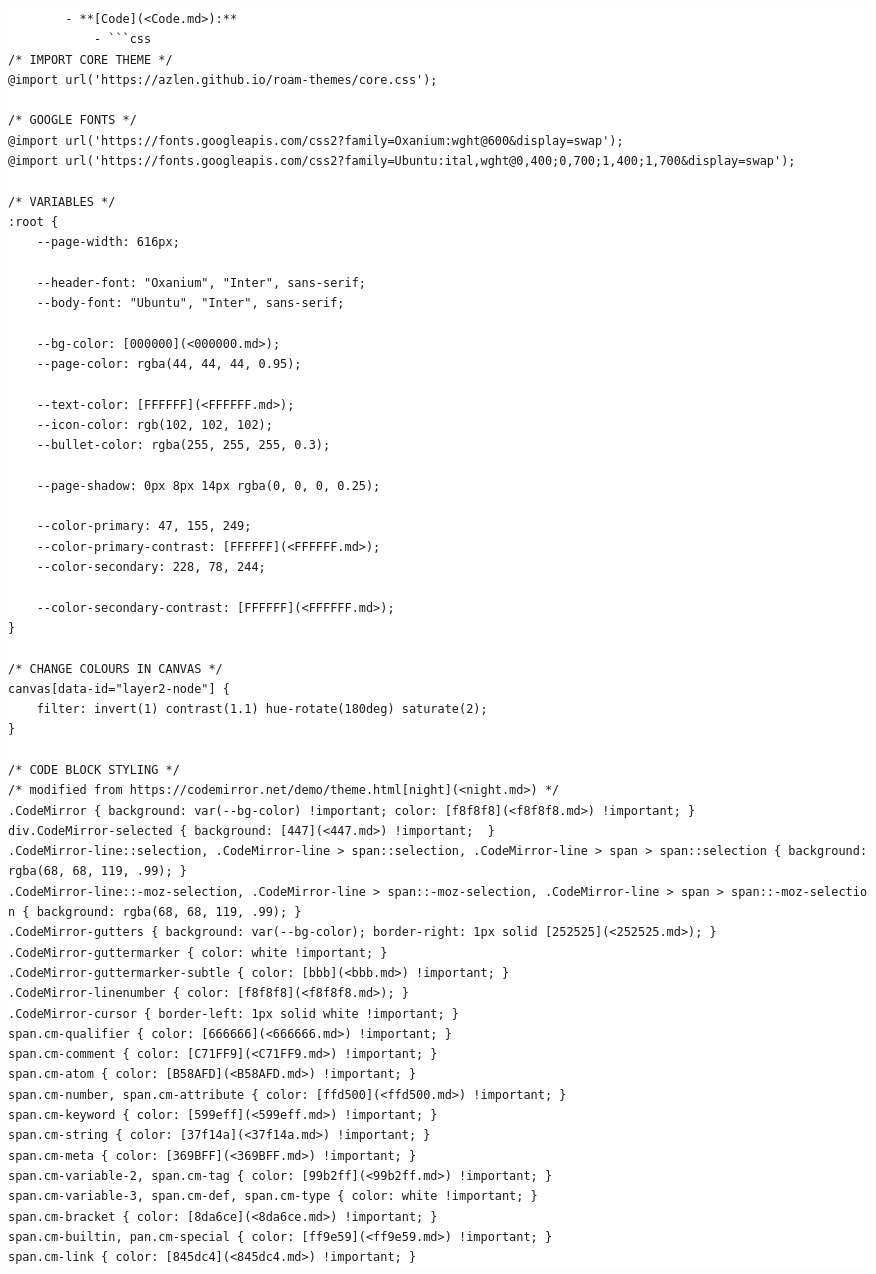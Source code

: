 ```
        - **[Code](<Code.md>):**
            - ```css
/* IMPORT CORE THEME */
@import url('https://azlen.github.io/roam-themes/core.css');

/* GOOGLE FONTS */
@import url('https://fonts.googleapis.com/css2?family=Oxanium:wght@600&display=swap');
@import url('https://fonts.googleapis.com/css2?family=Ubuntu:ital,wght@0,400;0,700;1,400;1,700&display=swap');

/* VARIABLES */
:root {
    --page-width: 616px;
    
    --header-font: "Oxanium", "Inter", sans-serif;
    --body-font: "Ubuntu", "Inter", sans-serif;
    
    --bg-color: [000000](<000000.md>);
    --page-color: rgba(44, 44, 44, 0.95);
    
    --text-color: [FFFFFF](<FFFFFF.md>);
    --icon-color: rgb(102, 102, 102);
    --bullet-color: rgba(255, 255, 255, 0.3);
    
    --page-shadow: 0px 8px 14px rgba(0, 0, 0, 0.25);
    
    --color-primary: 47, 155, 249;
    --color-primary-contrast: [FFFFFF](<FFFFFF.md>);
    --color-secondary: 228, 78, 244;
    
    --color-secondary-contrast: [FFFFFF](<FFFFFF.md>);
}

/* CHANGE COLOURS IN CANVAS */
canvas[data-id="layer2-node"] {
    filter: invert(1) contrast(1.1) hue-rotate(180deg) saturate(2);
}

/* CODE BLOCK STYLING */
/* modified from https://codemirror.net/demo/theme.html[night](<night.md>) */
.CodeMirror { background: var(--bg-color) !important; color: [f8f8f8](<f8f8f8.md>) !important; }
div.CodeMirror-selected { background: [447](<447.md>) !important;  }
.CodeMirror-line::selection, .CodeMirror-line > span::selection, .CodeMirror-line > span > span::selection { background: rgba(68, 68, 119, .99); }
.CodeMirror-line::-moz-selection, .CodeMirror-line > span::-moz-selection, .CodeMirror-line > span > span::-moz-selection { background: rgba(68, 68, 119, .99); }
.CodeMirror-gutters { background: var(--bg-color); border-right: 1px solid [252525](<252525.md>); }
.CodeMirror-guttermarker { color: white !important; }
.CodeMirror-guttermarker-subtle { color: [bbb](<bbb.md>) !important; }
.CodeMirror-linenumber { color: [f8f8f8](<f8f8f8.md>); }
.CodeMirror-cursor { border-left: 1px solid white !important; }
span.cm-qualifier { color: [666666](<666666.md>) !important; }
span.cm-comment { color: [C71FF9](<C71FF9.md>) !important; }
span.cm-atom { color: [B58AFD](<B58AFD.md>) !important; }
span.cm-number, span.cm-attribute { color: [ffd500](<ffd500.md>) !important; }
span.cm-keyword { color: [599eff](<599eff.md>) !important; }
span.cm-string { color: [37f14a](<37f14a.md>) !important; }
span.cm-meta { color: [369BFF](<369BFF.md>) !important; }
span.cm-variable-2, span.cm-tag { color: [99b2ff](<99b2ff.md>) !important; }
span.cm-variable-3, span.cm-def, span.cm-type { color: white !important; }
span.cm-bracket { color: [8da6ce](<8da6ce.md>) !important; }
span.cm-builtin, pan.cm-special { color: [ff9e59](<ff9e59.md>) !important; }
span.cm-link { color: [845dc4](<845dc4.md>) !important; }
```